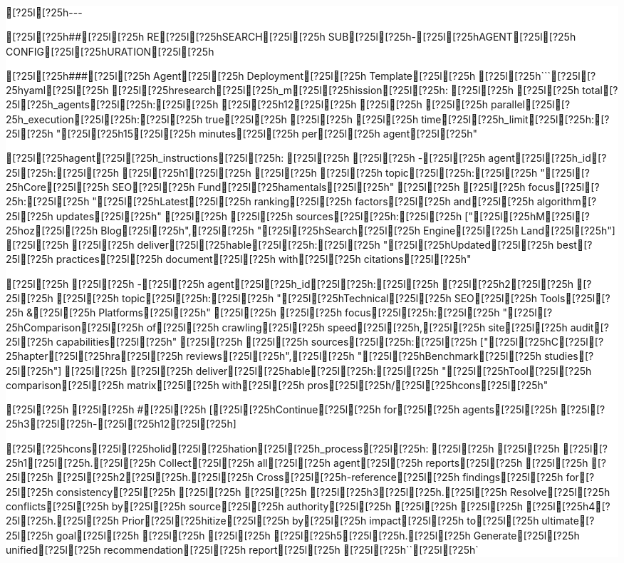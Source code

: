 [?25l[?25h---

[?25l[?25h##[?25l[?25h RE[?25l[?25hSEARCH[?25l[?25h SUB[?25l[?25h-[?25l[?25hAGENT[?25l[?25h CONFIG[?25l[?25hURATION[?25l[?25h

[?25l[?25h###[?25l[?25h Agent[?25l[?25h Deployment[?25l[?25h Template[?25l[?25h
[?25l[?25h```[?25l[?25hyaml[?25l[?25h
[?25l[?25hresearch[?25l[?25h_m[?25l[?25hission[?25l[?25h:
[?25l[?25h [?25l[?25h total[?25l[?25h_agents[?25l[?25h:[?25l[?25h [?25l[?25h12[?25l[?25h
[?25l[?25h [?25l[?25h parallel[?25l[?25h_execution[?25l[?25h:[?25l[?25h true[?25l[?25h
[?25l[?25h [?25l[?25h time[?25l[?25h_limit[?25l[?25h:[?25l[?25h "[?25l[?25h15[?25l[?25h minutes[?25l[?25h per[?25l[?25h agent[?25l[?25h"

[?25l[?25hagent[?25l[?25h_instructions[?25l[?25h:
[?25l[?25h [?25l[?25h -[?25l[?25h agent[?25l[?25h_id[?25l[?25h:[?25l[?25h [?25l[?25h1[?25l[?25h
[?25l[?25h   [?25l[?25h topic[?25l[?25h:[?25l[?25h "[?25l[?25hCore[?25l[?25h SEO[?25l[?25h Fund[?25l[?25hamentals[?25l[?25h"
[?25l[?25h   [?25l[?25h focus[?25l[?25h:[?25l[?25h "[?25l[?25hLatest[?25l[?25h ranking[?25l[?25h factors[?25l[?25h and[?25l[?25h algorithm[?25l[?25h updates[?25l[?25h"
[?25l[?25h   [?25l[?25h sources[?25l[?25h:[?25l[?25h ["[?25l[?25hM[?25l[?25hoz[?25l[?25h Blog[?25l[?25h",[?25l[?25h "[?25l[?25hSearch[?25l[?25h Engine[?25l[?25h Land[?25l[?25h"]
[?25l[?25h   [?25l[?25h deliver[?25l[?25hable[?25l[?25h:[?25l[?25h "[?25l[?25hUpdated[?25l[?25h best[?25l[?25h practices[?25l[?25h document[?25l[?25h with[?25l[?25h citations[?25l[?25h"

[?25l[?25h [?25l[?25h -[?25l[?25h agent[?25l[?25h_id[?25l[?25h:[?25l[?25h [?25l[?25h2[?25l[?25h
[?25l[?25h   [?25l[?25h topic[?25l[?25h:[?25l[?25h "[?25l[?25hTechnical[?25l[?25h SEO[?25l[?25h Tools[?25l[?25h &[?25l[?25h Platforms[?25l[?25h"
[?25l[?25h   [?25l[?25h focus[?25l[?25h:[?25l[?25h "[?25l[?25hComparison[?25l[?25h of[?25l[?25h crawling[?25l[?25h speed[?25l[?25h,[?25l[?25h site[?25l[?25h audit[?25l[?25h capabilities[?25l[?25h"
[?25l[?25h   [?25l[?25h sources[?25l[?25h:[?25l[?25h ["[?25l[?25hC[?25l[?25hapter[?25l[?25hra[?25l[?25h reviews[?25l[?25h",[?25l[?25h "[?25l[?25hBenchmark[?25l[?25h studies[?25l[?25h"]
[?25l[?25h   [?25l[?25h deliver[?25l[?25hable[?25l[?25h:[?25l[?25h "[?25l[?25hTool[?25l[?25h comparison[?25l[?25h matrix[?25l[?25h with[?25l[?25h pros[?25l[?25h/[?25l[?25hcons[?25l[?25h"

[?25l[?25h [?25l[?25h #[?25l[?25h [[?25l[?25hContinue[?25l[?25h for[?25l[?25h agents[?25l[?25h [?25l[?25h3[?25l[?25h-[?25l[?25h12[?25l[?25h]

[?25l[?25hcons[?25l[?25holid[?25l[?25hation[?25l[?25h_process[?25l[?25h:
[?25l[?25h [?25l[?25h [?25l[?25h1[?25l[?25h.[?25l[?25h Collect[?25l[?25h all[?25l[?25h agent[?25l[?25h reports[?25l[?25h
[?25l[?25h [?25l[?25h [?25l[?25h2[?25l[?25h.[?25l[?25h Cross[?25l[?25h-reference[?25l[?25h findings[?25l[?25h for[?25l[?25h consistency[?25l[?25h
[?25l[?25h [?25l[?25h [?25l[?25h3[?25l[?25h.[?25l[?25h Resolve[?25l[?25h conflicts[?25l[?25h by[?25l[?25h source[?25l[?25h authority[?25l[?25h
[?25l[?25h [?25l[?25h [?25l[?25h4[?25l[?25h.[?25l[?25h Prior[?25l[?25hitize[?25l[?25h by[?25l[?25h impact[?25l[?25h to[?25l[?25h ultimate[?25l[?25h goal[?25l[?25h
[?25l[?25h [?25l[?25h [?25l[?25h5[?25l[?25h.[?25l[?25h Generate[?25l[?25h unified[?25l[?25h recommendation[?25l[?25h report[?25l[?25h
[?25l[?25h``[?25l[?25h`

